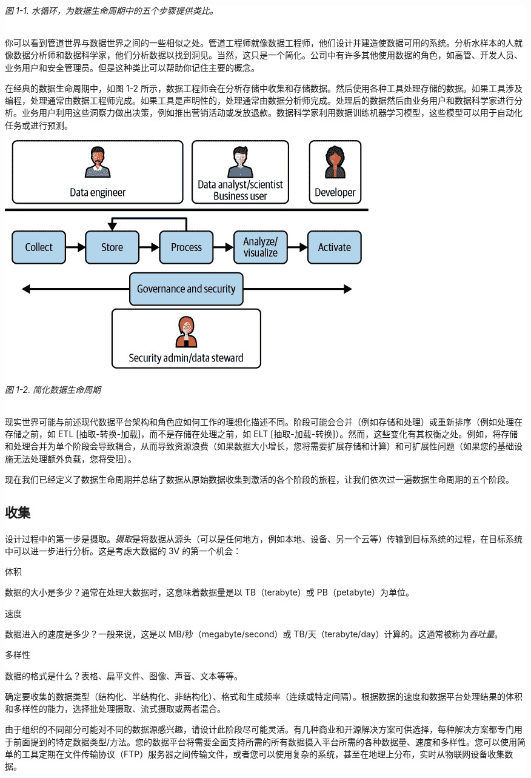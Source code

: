 ###### 图 1-1\. 水循环，为数据生命周期中的五个步骤提供类比。

你可以看到管道世界与数据世界之间的一些相似之处。管道工程师就像数据工程师，他们设计并建造使数据可用的系统。分析水样本的人就像数据分析师和数据科学家，他们分析数据以找到洞见。当然，这只是一个简化。公司中有许多其他使用数据的角色，如高管、开发人员、业务用户和安全管理员。但是这种类比可以帮助你记住主要的概念。

在经典的数据生命周期中，如图 1-2 所示，数据工程师会在分析存储中收集和存储数据。然后使用各种工具处理存储的数据。如果工具涉及编程，处理通常由数据工程师完成。如果工具是声明性的，处理通常由数据分析师完成。处理后的数据然后由业务用户和数据科学家进行分析。业务用户利用这些洞察力做出决策，例如推出营销活动或发放退款。数据科学家利用数据训练机器学习模型，这些模型可以用于自动化任务或进行预测。

![简化数据生命周期](img/adml_0102.png)

###### 图 1-2\. 简化数据生命周期

现实世界可能与前述现代数据平台架构和角色应如何工作的理想化描述不同。阶段可能会合并（例如存储和处理）或重新排序（例如处理在存储之前，如 ETL [抽取-转换-加载]，而不是存储在处理之前，如 ELT [抽取-加载-转换]）。然而，这些变化有其权衡之处。例如，将存储和处理合并为单个阶段会导致耦合，从而导致资源浪费（如果数据大小增长，您将需要扩展存储和计算）和可扩展性问题（如果您的基础设施无法处理额外负载，您将受阻）。

现在我们已经定义了数据生命周期并总结了数据从原始数据收集到激活的各个阶段的旅程，让我们依次过一遍数据生命周期的五个阶段。

## 收集

设计过程中的第一步是摄取。*摄取*是将数据从源头（可以是任何地方，例如本地、设备、另一个云等）传输到目标系统的过程，在目标系统中可以进一步进行分析。这是考虑大数据的 3V 的第一个机会：

体积

数据的大小是多少？通常在处理大数据时，这意味着数据量是以 TB（terabyte）或 PB（petabyte）为单位。

速度

数据进入的速度是多少？一般来说，这是以 MB/秒（megabyte/second）或 TB/天（terabyte/day）计算的。这通常被称为*吞吐量*。

多样性

数据的格式是什么？表格、扁平文件、图像、声音、文本等等。

确定要收集的数据类型（结构化、半结构化、非结构化）、格式和生成频率（连续或特定间隔）。根据数据的速度和数据平台处理结果的体积和多样性的能力，选择批处理摄取、流式摄取或两者混合。

由于组织的不同部分可能对不同的数据源感兴趣，请设计此阶段尽可能灵活。有几种商业和开源解决方案可供选择，每种解决方案都专门用于前面提到的特定数据类型/方法。您的数据平台将需要全面支持所需的所有数据摄入平台所需的各种数据量、速度和多样性。您可以使用简单的工具定期在文件传输协议（FTP）服务器之间传输文件，或者您可以使用复杂的系统，甚至在地理上分布，实时从物联网设备收集数据。
